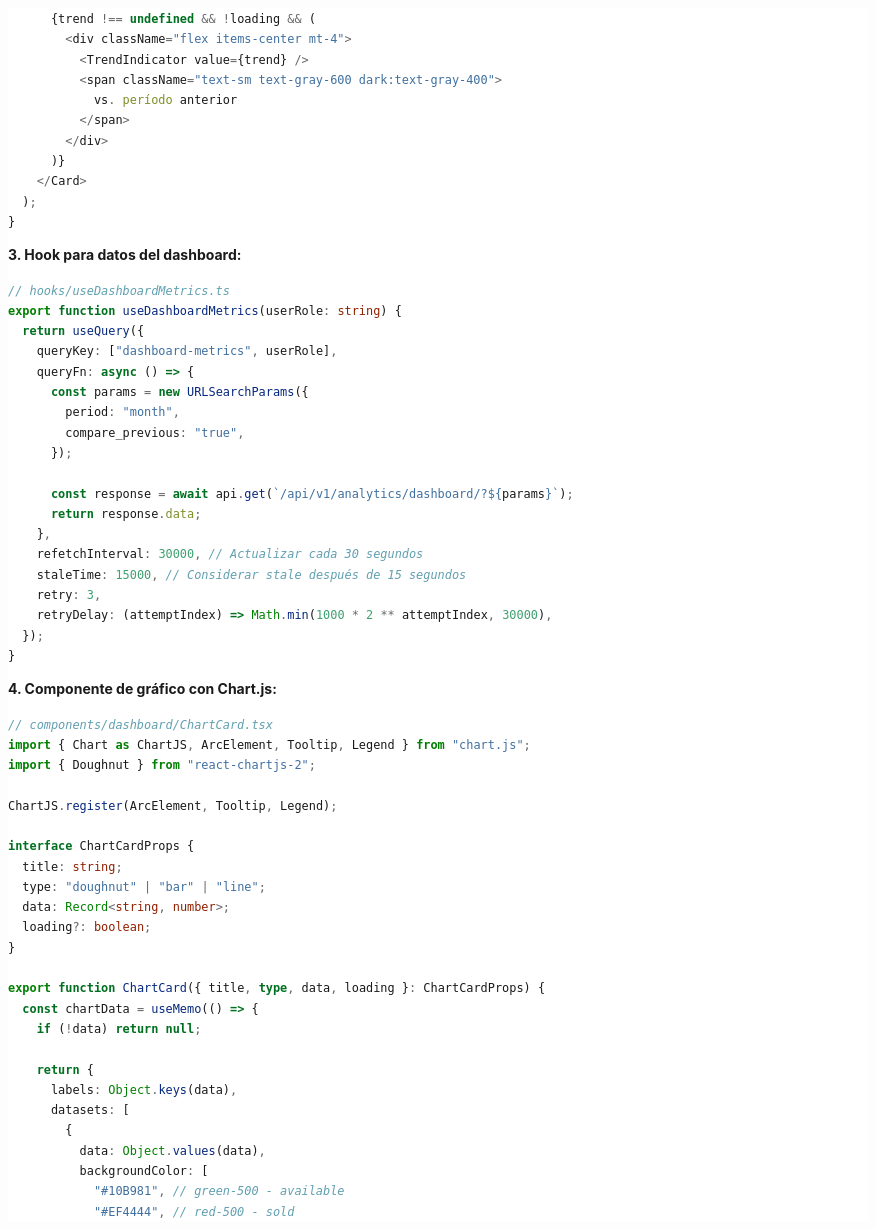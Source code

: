 ```typescript
      {trend !== undefined && !loading && (
        <div className="flex items-center mt-4">
          <TrendIndicator value={trend} />
          <span className="text-sm text-gray-600 dark:text-gray-400">
            vs. período anterior
          </span>
        </div>
      )}
    </Card>
  );
}
```

**3. Hook para datos del dashboard:**

```typescript
// hooks/useDashboardMetrics.ts
export function useDashboardMetrics(userRole: string) {
  return useQuery({
    queryKey: ["dashboard-metrics", userRole],
    queryFn: async () => {
      const params = new URLSearchParams({
        period: "month",
        compare_previous: "true",
      });

      const response = await api.get(`/api/v1/analytics/dashboard/?${params}`);
      return response.data;
    },
    refetchInterval: 30000, // Actualizar cada 30 segundos
    staleTime: 15000, // Considerar stale después de 15 segundos
    retry: 3,
    retryDelay: (attemptIndex) => Math.min(1000 * 2 ** attemptIndex, 30000),
  });
}
```

**4. Componente de gráfico con Chart.js:**

```typescript
// components/dashboard/ChartCard.tsx
import { Chart as ChartJS, ArcElement, Tooltip, Legend } from "chart.js";
import { Doughnut } from "react-chartjs-2";

ChartJS.register(ArcElement, Tooltip, Legend);

interface ChartCardProps {
  title: string;
  type: "doughnut" | "bar" | "line";
  data: Record<string, number>;
  loading?: boolean;
}

export function ChartCard({ title, type, data, loading }: ChartCardProps) {
  const chartData = useMemo(() => {
    if (!data) return null;

    return {
      labels: Object.keys(data),
      datasets: [
        {
          data: Object.values(data),
          backgroundColor: [
            "#10B981", // green-500 - available
            "#EF4444", // red-500 - sold
```